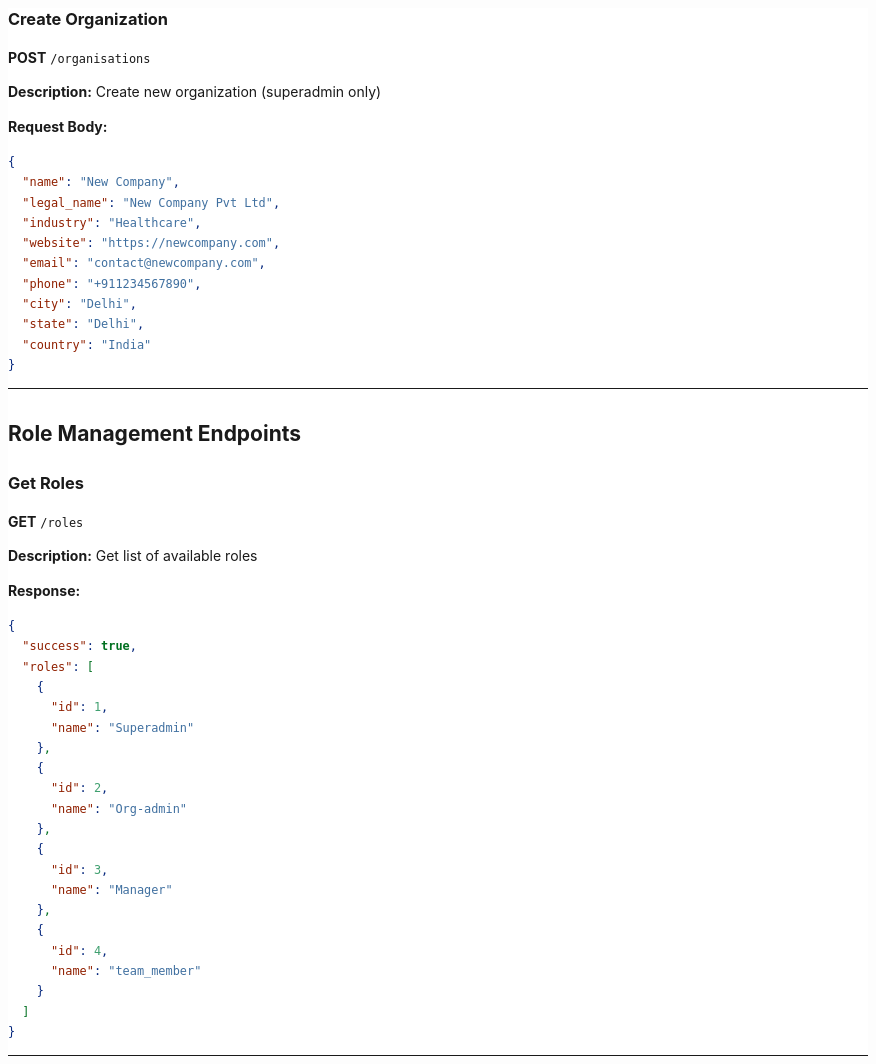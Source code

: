### Create Organization
**POST** `/organisations`

**Description:** Create new organization (superadmin only)

**Request Body:**
```json
{
  "name": "New Company",
  "legal_name": "New Company Pvt Ltd",
  "industry": "Healthcare",
  "website": "https://newcompany.com",
  "email": "contact@newcompany.com",
  "phone": "+911234567890",
  "city": "Delhi",
  "state": "Delhi",
  "country": "India"
}
```

---

## Role Management Endpoints

### Get Roles
**GET** `/roles`

**Description:** Get list of available roles

**Response:**
```json
{
  "success": true,
  "roles": [
    {
      "id": 1,
      "name": "Superadmin"
    },
    {
      "id": 2,
      "name": "Org-admin"
    },
    {
      "id": 3,
      "name": "Manager"
    },
    {
      "id": 4,
      "name": "team_member"
    }
  ]
}
```

---